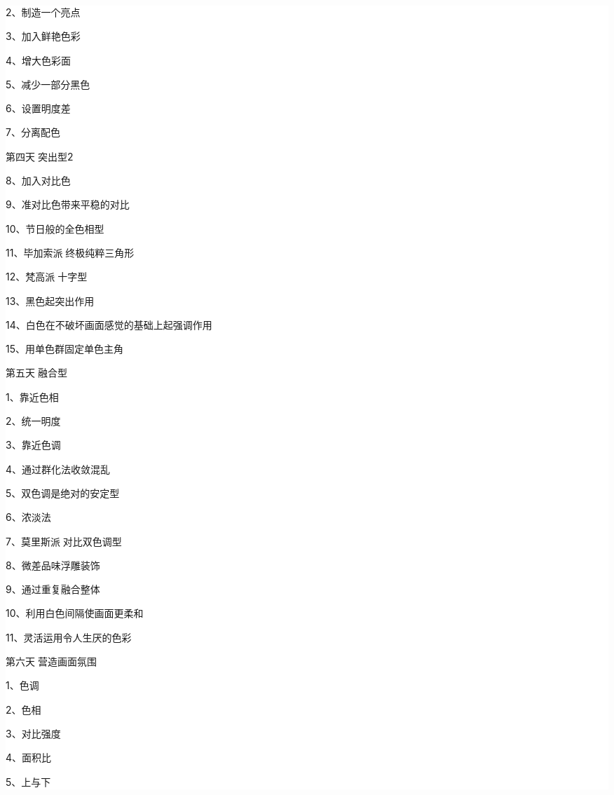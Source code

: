 2、制造一个亮点

3、加入鲜艳色彩

4、增大色彩面

5、减少一部分黑色

6、设置明度差

7、分离配色

第四天 突出型2

8、加入对比色

9、准对比色带来平稳的对比

10、节日般的全色相型

11、毕加索派 终极纯粹三角形

12、梵高派 十字型

13、黑色起突出作用

14、白色在不破坏画面感觉的基础上起强调作用

15、用单色群固定单色主角

第五天 融合型

1、靠近色相

2、统一明度

3、靠近色调

4、通过群化法收敛混乱

5、双色调是绝对的安定型

6、浓淡法

7、莫里斯派 对比双色调型

8、微差品味浮雕装饰

9、通过重复融合整体

10、利用白色间隔使画面更柔和

11、灵活运用令人生厌的色彩

第六天 营造画面氛围

1、色调

2、色相

3、对比强度

4、面积比

5、上与下
